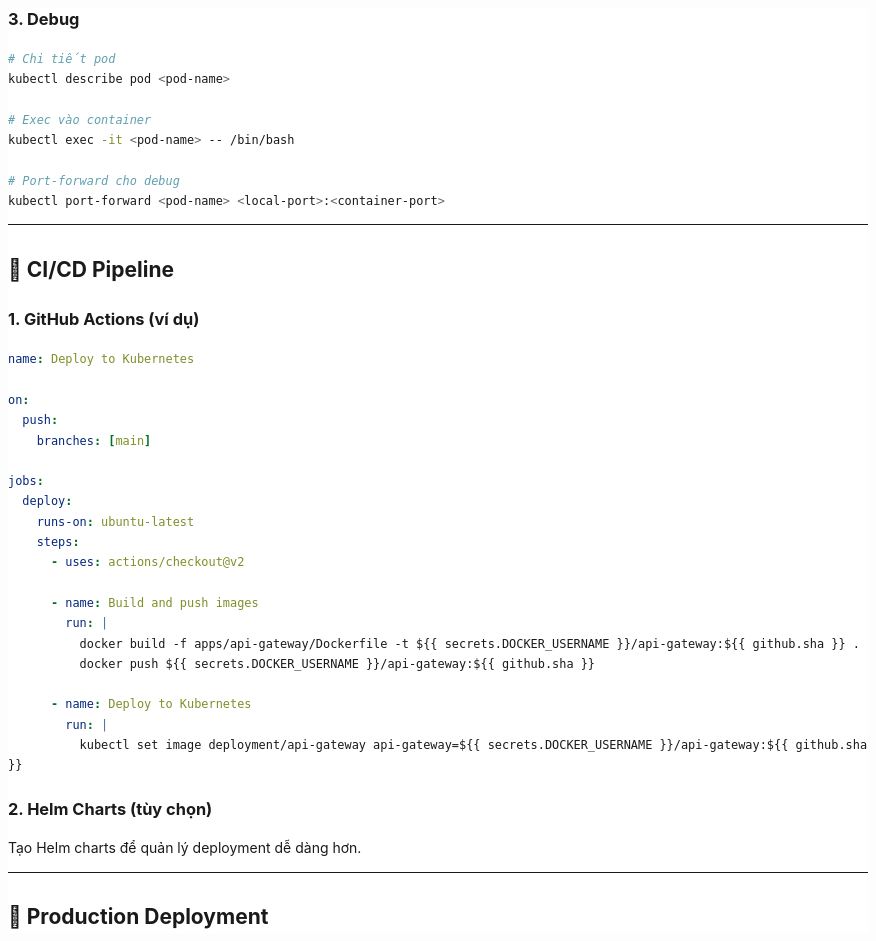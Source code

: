 ### 3. Debug

```bash
# Chi tiết pod
kubectl describe pod <pod-name>

# Exec vào container
kubectl exec -it <pod-name> -- /bin/bash

# Port-forward cho debug
kubectl port-forward <pod-name> <local-port>:<container-port>
```

---

## 🔄 CI/CD Pipeline

### 1. GitHub Actions (ví dụ)

```yaml
name: Deploy to Kubernetes

on:
  push:
    branches: [main]

jobs:
  deploy:
    runs-on: ubuntu-latest
    steps:
      - uses: actions/checkout@v2

      - name: Build and push images
        run: |
          docker build -f apps/api-gateway/Dockerfile -t ${{ secrets.DOCKER_USERNAME }}/api-gateway:${{ github.sha }} .
          docker push ${{ secrets.DOCKER_USERNAME }}/api-gateway:${{ github.sha }}

      - name: Deploy to Kubernetes
        run: |
          kubectl set image deployment/api-gateway api-gateway=${{ secrets.DOCKER_USERNAME }}/api-gateway:${{ github.sha }}
```

### 2. Helm Charts (tùy chọn)

Tạo Helm charts để quản lý deployment dễ dàng hơn.

---

## 🚀 Production Deployment
